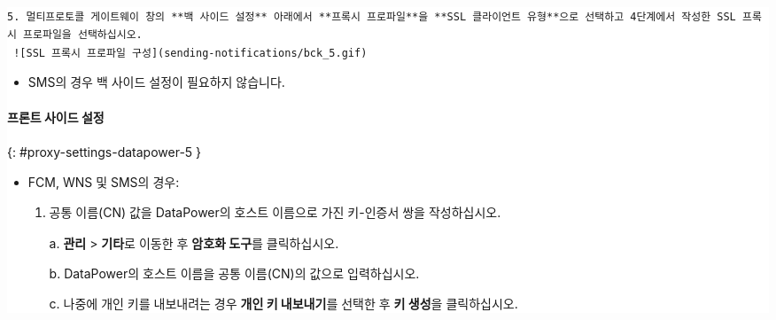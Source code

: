 	5. 멀티프로토콜 게이트웨이 창의 **백 사이드 설정** 아래에서 **프록시 프로파일**을 **SSL 클라이언트 유형**으로 선택하고 4단계에서 작성한 SSL 프록시 프로파일을 선택하십시오.
	 ![SSL 프록시 프로파일 구성](sending-notifications/bck_5.gif)

- SMS의 경우 백 사이드 설정이 필요하지 않습니다. 

#### 프론트 사이드 설정
{: #proxy-settings-datapower-5 }

- FCM, WNS 및 SMS의 경우:


	1. 공통 이름(CN) 값을 DataPower의 호스트 이름으로 가진 키-인증서 쌍을 작성하십시오. 

		a. **관리** > **기타**로 이동한 후 **암호화 도구**를 클릭하십시오. 

		b. DataPower의 호스트 이름을 공통 이름(CN)의 값으로 입력하십시오. 

		c. 나중에 개인 키를 내보내려는 경우 **개인 키 내보내기**를 선택한 후 **키 생성**을 클릭하십시오.